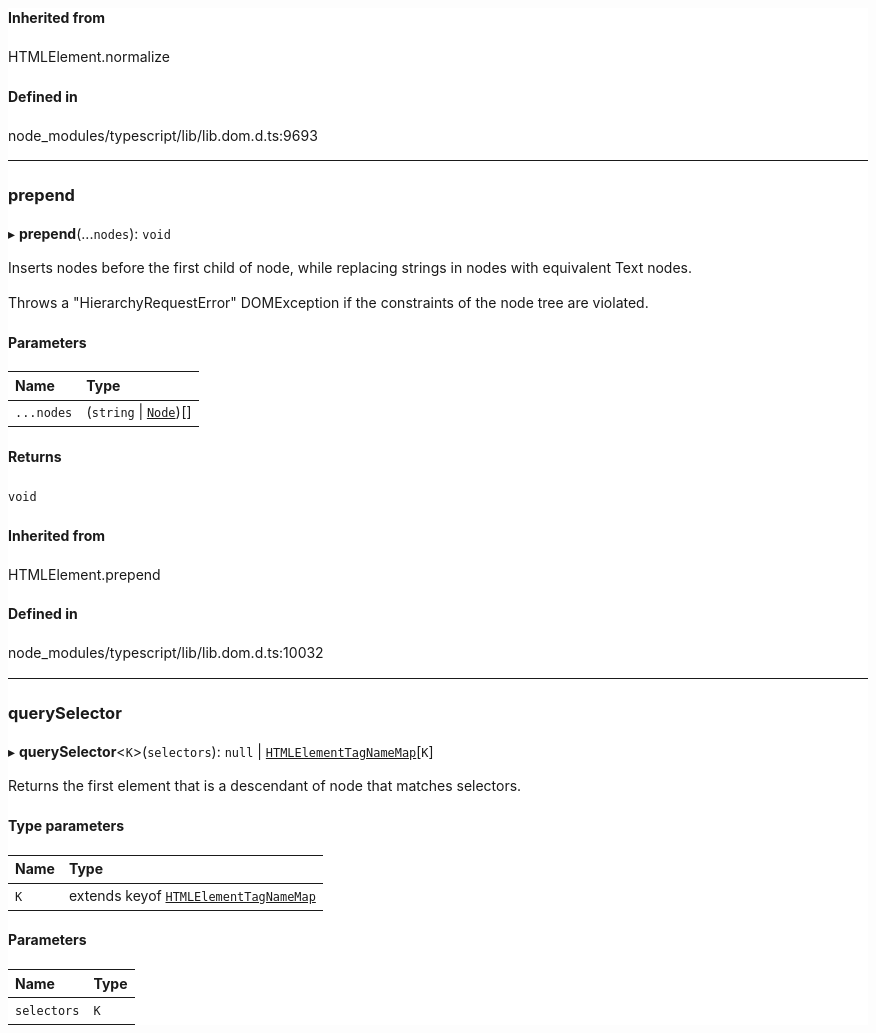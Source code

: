 #### Inherited from

HTMLElement.normalize

#### Defined in

node_modules/typescript/lib/lib.dom.d.ts:9693

___

### prepend

▸ **prepend**(...`nodes`): `void`

Inserts nodes before the first child of node, while replacing strings in nodes with equivalent Text nodes.

Throws a "HierarchyRequestError" DOMException if the constraints of the node tree are violated.

#### Parameters

| Name | Type |
| :------ | :------ |
| `...nodes` | (`string` \| [`Node`](../modules/components_ClusterNodeContainer._internal_.md#node))[] |

#### Returns

`void`

#### Inherited from

HTMLElement.prepend

#### Defined in

node_modules/typescript/lib/lib.dom.d.ts:10032

___

### querySelector

▸ **querySelector**<`K`\>(`selectors`): ``null`` \| [`HTMLElementTagNameMap`](components_ClusterNodeContainer._internal_.HTMLElementTagNameMap.md)[`K`]

Returns the first element that is a descendant of node that matches selectors.

#### Type parameters

| Name | Type |
| :------ | :------ |
| `K` | extends keyof [`HTMLElementTagNameMap`](components_ClusterNodeContainer._internal_.HTMLElementTagNameMap.md) |

#### Parameters

| Name | Type |
| :------ | :------ |
| `selectors` | `K` |
